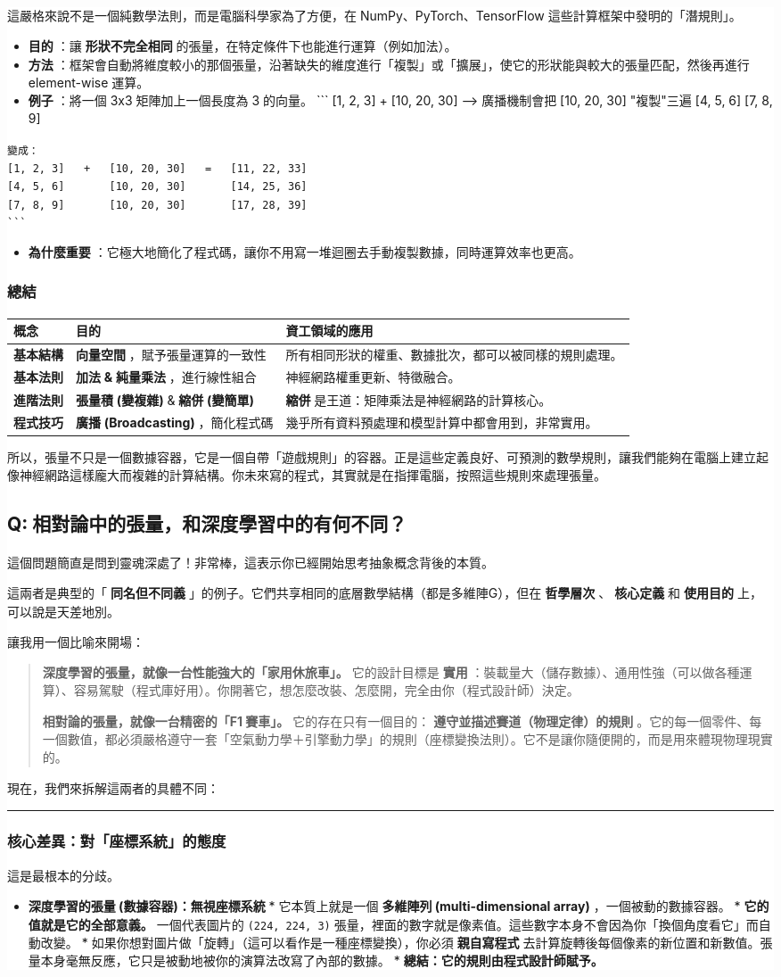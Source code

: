 這嚴格來說不是一個純數學法則，而是電腦科學家為了方便，在 NumPy、PyTorch、TensorFlow 這些計算框架中發明的「潛規則」。

*    **目的** ：讓 **形狀不完全相同** 的張量，在特定條件下也能進行運算（例如加法）。
*    **方法** ：框架會自動將維度較小的那個張量，沿著缺失的維度進行「複製」或「擴展」，使它的形狀能與較大的張量匹配，然後再進行 element-wise 運算。
*    **例子** ：將一個 3x3 矩陣加上一個長度為 3 的向量。
    ```
    [1, 2, 3]   +   [10, 20, 30]   --> 廣播機制會把 [10, 20, 30] "複製"三遍
    [4, 5, 6]
    [7, 8, 9]

    變成：
    [1, 2, 3]   +   [10, 20, 30]   =   [11, 22, 33]
    [4, 5, 6]       [10, 20, 30]       [14, 25, 36]
    [7, 8, 9]       [10, 20, 30]       [17, 28, 39]
    ```
*    **為什麼重要** ：它極大地簡化了程式碼，讓你不用寫一堆迴圈去手動複製數據，同時運算效率也更高。

### 總結

| 概念 | 目的 | 資工領域的應用 |
| :--- | :--- | :--- |
|  **基本結構**  |  **向量空間** ，賦予張量運算的一致性 | 所有相同形狀的權重、數據批次，都可以被同樣的規則處理。 |
|  **基本法則**  |  **加法 & 純量乘法** ，進行線性組合 | 神經網路權重更新、特徵融合。 |
|  **進階法則**  |  **張量積 (變複雜)**  &  **縮併 (變簡單)**  |  **縮併** 是王道：矩陣乘法是神經網路的計算核心。 |
|  **程式技巧**  |  **廣播 (Broadcasting)** ，簡化程式碼 | 幾乎所有資料預處理和模型計算中都會用到，非常實用。 |

所以，張量不只是一個數據容器，它是一個自帶「遊戲規則」的容器。正是這些定義良好、可預測的數學規則，讓我們能夠在電腦上建立起像神經網路這樣龐大而複雜的計算結構。你未來寫的程式，其實就是在指揮電腦，按照這些規則來處理張量。

## Q: 相對論中的張量，和深度學習中的有何不同？

這個問題簡直是問到靈魂深處了！非常棒，這表示你已經開始思考抽象概念背後的本質。

這兩者是典型的「 **同名但不同義** 」的例子。它們共享相同的底層數學結構（都是多維陣G），但在 **哲學層次** 、 **核心定義** 和 **使用目的** 上，可以說是天差地別。

讓我用一個比喻來開場：

>  **深度學習的張量，就像一台性能強大的「家用休旅車」。**  它的設計目標是 **實用** ：裝載量大（儲存數據）、通用性強（可以做各種運算）、容易駕駛（程式庫好用）。你開著它，想怎麼改裝、怎麼開，完全由你（程式設計師）決定。
>
>  **相對論的張量，就像一台精密的「F1 賽車」。**  它的存在只有一個目的： **遵守並描述賽道（物理定律）的規則** 。它的每一個零件、每一個數值，都必須嚴格遵守一套「空氣動力學＋引擎動力學」的規則（座標變換法則）。它不是讓你隨便開的，而是用來體現物理現實的。

現在，我們來拆解這兩者的具體不同：

---

### 核心差異：對「座標系統」的態度

這是最根本的分歧。

*    **深度學習的張量 (數據容器)：無視座標系統** 
    *   它本質上就是一個 **多維陣列 (multi-dimensional array)** ，一個被動的數據容器。
    *    **它的值就是它的全部意義。**  一個代表圖片的 `(224, 224, 3)` 張量，裡面的數字就是像素值。這些數字本身不會因為你「換個角度看它」而自動改變。
    *   如果你想對圖片做「旋轉」（這可以看作是一種座標變換），你必須 **親自寫程式** 去計算旋轉後每個像素的新位置和新數值。張量本身毫無反應，它只是被動地被你的演算法改寫了內部的數據。
    *    **總結：它的規則由程式設計師賦予。** 
